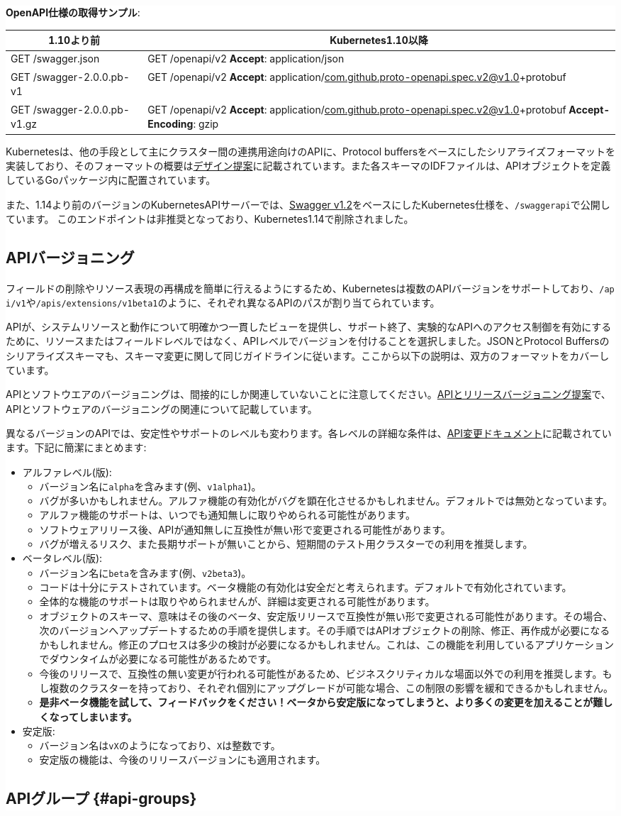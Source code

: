 **OpenAPI仕様の取得サンプル**:

1.10より前 | Kubernetes1.10以降
----------- | -----------------------------
GET /swagger.json | GET /openapi/v2 **Accept**: application/json
GET /swagger-2.0.0.pb-v1 | GET /openapi/v2 **Accept**: application/com.github.proto-openapi.spec.v2@v1.0+protobuf
GET /swagger-2.0.0.pb-v1.gz | GET /openapi/v2 **Accept**: application/com.github.proto-openapi.spec.v2@v1.0+protobuf **Accept-Encoding**: gzip

Kubernetesは、他の手段として主にクラスター間の連携用途向けのAPIに、Protocol buffersをベースにしたシリアライズフォーマットを実装しており、そのフォーマットの概要は[デザイン提案](https://github.com/kubernetes/community/blob/master/contributors/design-proposals/api-machinery/protobuf.md)に記載されています。また各スキーマのIDFファイルは、APIオブジェクトを定義しているGoパッケージ内に配置されています。

また、1.14より前のバージョンのKubernetesAPIサーバーでは、[Swagger v1.2](http://swagger.io/)をベースにしたKubernetes仕様を、`/swaggerapi`で公開しています。
このエンドポイントは非推奨となっており、Kubernetes1.14で削除されました。

## APIバージョニング

フィールドの削除やリソース表現の再構成を簡単に行えるようにするため、Kubernetesは複数のAPIバージョンをサポートしており、`/api/v1`や`/apis/extensions/v1beta1`のように、それぞれ異なるAPIのパスが割り当てられています。

APIが、システムリソースと動作について明確かつ一貫したビューを提供し、サポート終了、実験的なAPIへのアクセス制御を有効にするために、リソースまたはフィールドレベルではなく、APIレベルでバージョンを付けることを選択しました。JSONとProtocol Buffersのシリアライズスキーマも、スキーマ変更に関して同じガイドラインに従います。ここから以下の説明は、双方のフォーマットをカバーしています。

APIとソフトウエアのバージョニングは、間接的にしか関連していないことに注意してください。[APIとリリースバージョニング提案](https://git.k8s.io/community/contributors/design-proposals/release/versioning.md)で、APIとソフトウェアのバージョニングの関連について記載しています。

異なるバージョンのAPIでは、安定性やサポートのレベルも変わります。各レベルの詳細な条件は、[API変更ドキュメント](https://git.k8s.io/community/contributors/devel/sig-architecture/api_changes.md#alpha-beta-and-stable-versions)に記載されています。下記に簡潔にまとめます:

- アルファレベル(版):
  - バージョン名に`alpha`を含みます(例、`v1alpha1`)。
  - バグが多いかもしれません。アルファ機能の有効化がバグを顕在化させるかもしれません。デフォルトでは無効となっています。
  - アルファ機能のサポートは、いつでも通知無しに取りやめられる可能性があります。
  - ソフトウェアリリース後、APIが通知無しに互換性が無い形で変更される可能性があります。
  - バグが増えるリスク、また長期サポートが無いことから、短期間のテスト用クラスターでの利用を推奨します。
- ベータレベル(版):
  - バージョン名に`beta`を含みます(例、`v2beta3`)。
  - コードは十分にテストされています。ベータ機能の有効化は安全だと考えられます。デフォルトで有効化されています。
  - 全体的な機能のサポートは取りやめられませんが、詳細は変更される可能性があります。
  - オブジェクトのスキーマ、意味はその後のベータ、安定版リリースで互換性が無い形で変更される可能性があります。その場合、次のバージョンへアップデートするための手順を提供します。その手順ではAPIオブジェクトの削除、修正、再作成が必要になるかもしれません。修正のプロセスは多少の検討が必要になるかもしれません。これは、この機能を利用しているアプリケーションでダウンタイムが必要になる可能性があるためです。
  - 今後のリリースで、互換性の無い変更が行われる可能性があるため、ビジネスクリティカルな場面以外での利用を推奨します。もし複数のクラスターを持っており、それぞれ個別にアップグレードが可能な場合、この制限の影響を緩和できるかもしれません。
  - **是非ベータ機能を試して、フィードバックをください！ベータから安定版になってしまうと、より多くの変更を加えることが難しくなってしまいます。**
- 安定版:
  - バージョン名は`vX`のようになっており、`X`は整数です。
  - 安定版の機能は、今後のリリースバージョンにも適用されます。

## APIグループ {#api-groups}
